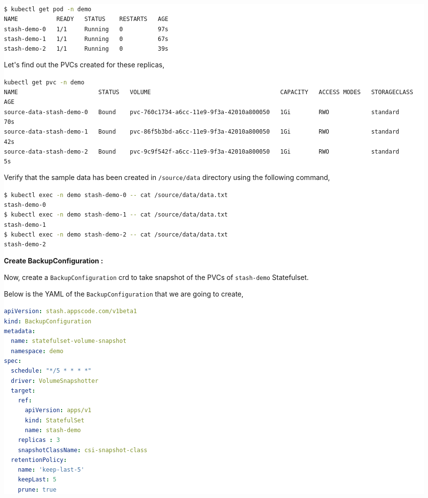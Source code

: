 ```bash
$ kubectl get pod -n demo
NAME           READY   STATUS    RESTARTS   AGE
stash-demo-0   1/1     Running   0          97s
stash-demo-1   1/1     Running   0          67s
stash-demo-2   1/1     Running   0          39s
```

Let's find out the PVCs created for these replicas,

```bash
kubectl get pvc -n demo
NAME                       STATUS   VOLUME                                     CAPACITY   ACCESS MODES   STORAGECLASS   AGE
source-data-stash-demo-0   Bound    pvc-760c1734-a6cc-11e9-9f3a-42010a800050   1Gi        RWO            standard       70s
source-data-stash-demo-1   Bound    pvc-86f5b3bd-a6cc-11e9-9f3a-42010a800050   1Gi        RWO            standard       42s
source-data-stash-demo-2   Bound    pvc-9c9f542f-a6cc-11e9-9f3a-42010a800050   1Gi        RWO            standard       5s
```

Verify that the sample data has been created in `/source/data` directory using the following command,

```bash
$ kubectl exec -n demo stash-demo-0 -- cat /source/data/data.txt
stash-demo-0
$ kubectl exec -n demo stash-demo-1 -- cat /source/data/data.txt
stash-demo-1
$ kubectl exec -n demo stash-demo-2 -- cat /source/data/data.txt
stash-demo-2
```

**Create BackupConfiguration :**

Now, create a `BackupConfiguration` crd to take snapshot of the PVCs of `stash-demo` Statefulset.

Below is the YAML of the `BackupConfiguration` that we are going to create,

```yaml
apiVersion: stash.appscode.com/v1beta1
kind: BackupConfiguration
metadata:
  name: statefulset-volume-snapshot
  namespace: demo
spec:
  schedule: "*/5 * * * *"
  driver: VolumeSnapshotter
  target:
    ref:
      apiVersion: apps/v1
      kind: StatefulSet
      name: stash-demo
    replicas : 3
    snapshotClassName: csi-snapshot-class
  retentionPolicy:
    name: 'keep-last-5'
    keepLast: 5
    prune: true
```
